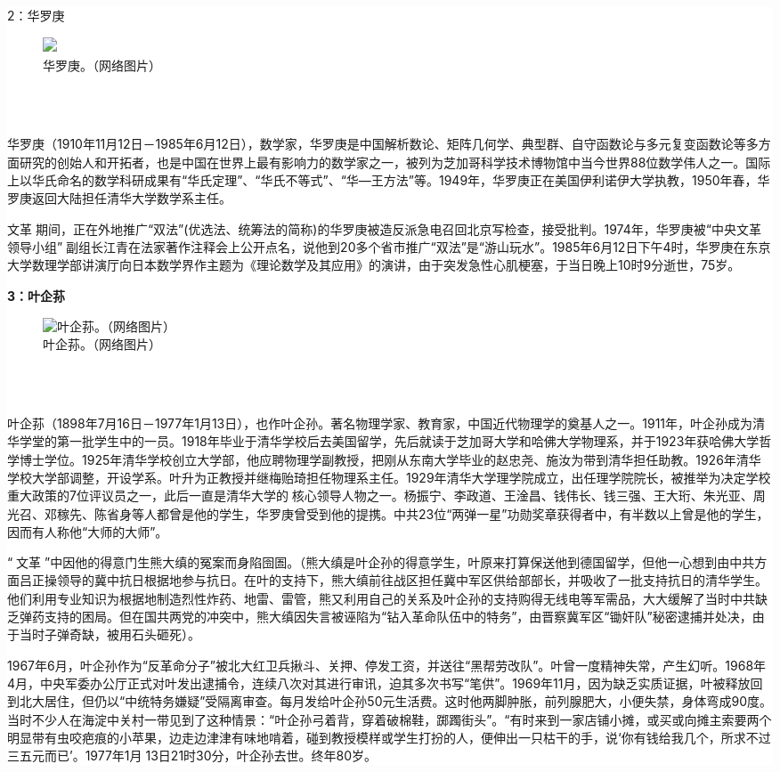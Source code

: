    2：华罗庚
  </strong>
 </p>
 <figure aria-describedby="caption-attachment-8686121" class="wp-caption aligncenter" id="attachment_8686121" style="width: 188px">
  <ok href=" https://i.epochtimes.com/assets/uploads/2017/01/01300000362281128086236427445-450x626.jpg" rel="noreferrer noopener" target="_blank">
   <img class="wp-image-8686121" src="https://i.epochtimes.com/assets/uploads/2017/01/01300000362281128086236427445-450x626.jpg"/>
  </ok>
  <br/><figcaption class="wp-caption-text" id="caption-attachment-8686121">
   华罗庚。（网络图片）
  </figcaption><br/>
 </figure><br/>
 <p>
  华罗庚（1910年11月12日－1985年6月12日），数学家，华罗庚是中国解析数论、矩阵几何学、典型群、自守函数论与多元复变函数论等多方面研究的创始人和开拓者，也是中国在世界上最有影响力的数学家之一，被列为芝加哥科学技术博物馆中当今世界88位数学伟人之一。国际上以华氏命名的数学科研成果有“华氏定理”、“华氏不等式”、“华—王方法”等。1949年，华罗庚正在美国伊利诺伊大学执教，1950年春，华罗庚返回大陆担任清华大学数学系主任。
 </p>
 <p>
  <ok href="https://www.epochtimes.com/gb/tag/%E6%96%87%E9%9D%A9.html">
   文革
  </ok>
  期间，正在外地推广“双法”(优选法、统筹法的简称)的华罗庚被造反派急电召回北京写检查，接受批判。1974年，华罗庚被“中央文革领导小组” 副组长江青在法家著作注释会上公开点名，说他到20多个省市推广“双法”是“游山玩水”。1985年6月12日下午4时，华罗庚在东京大学数理学部讲演厅向日本数学界作主题为《理论数学及其应用》的演讲，由于突发急性心肌梗塞，于当日晚上10时9分逝世，75岁。
 </p>
 <p>
  <strong>
   3：叶企荪
  </strong>
 </p>
 <figure aria-describedby="caption-attachment-8686136" class="wp-caption aligncenter" id="attachment_8686136" style="width: 212px">
  <ok href=" https://i.epochtimes.com/assets/uploads/2017/01/20140108151506.jpg" rel="noreferrer noopener" target="_blank">
   <img alt="叶企荪。（网络图片）" class="wp-image-8686136" src="https://i.epochtimes.com/assets/uploads/2017/01/20140108151506.jpg"/>
  </ok>
  <br/><figcaption class="wp-caption-text" id="caption-attachment-8686136">
   叶企荪。（网络图片）
  </figcaption><br/>
 </figure><br/>
 <p>
  叶企荪（1898年7月16日－1977年1月13日），也作叶企孙。著名物理学家、教育家，中国近代物理学的奠基人之一。1911年，叶企孙成为清华学堂的第一批学生中的一员。1918年毕业于清华学校后去美国留学，先后就读于芝加哥大学和哈佛大学物理系，并于1923年获哈佛大学哲学博士学位。1925年清华学校创立大学部，他应聘物理学副教授，把刚从东南大学毕业的赵忠尧、施汝为带到清华担任助教。1926年清华学校大学部调整，开设学系。叶升为正教授并继梅贻琦担任物理系主任。1929年清华大学理学院成立，出任理学院院长，被推举为决定学校重大政策的7位评议员之一，此后一直是清华大学的 核心领导人物之一。杨振宁、李政道、王淦昌、钱伟长、钱三强、王大珩、朱光亚、周光召、邓稼先、陈省身等人都曾是他的学生，华罗庚曾受到他的提携。中共23位“两弹一星”功勋奖章获得者中，有半数以上曾是他的学生，因而有人称他“大师的大师”。
 </p>
 <p>
  “
  <ok href="https://www.epochtimes.com/gb/tag/%E6%96%87%E9%9D%A9.html">
   文革
  </ok>
  ”中因他的得意门生熊大缜的冤案而身陷囹圄。（熊大缜是叶企孙的得意学生，叶原来打算保送他到德国留学，但他一心想到由中共方面吕正操领导的冀中抗日根据地参与抗日。在叶的支持下，熊大缜前往战区担任冀中军区供给部部长，并吸收了一批支持抗日的清华学生。他们利用专业知识为根据地制造烈性炸药、地雷、雷管，熊又利用自己的关系及叶企孙的支持购得无线电等军需品，大大缓解了当时中共缺乏弹药支持的困局。但在国共两党的冲突中，熊大缜因失言被诬陷为“钻入革命队伍中的特务”，由晋察冀军区“锄奸队”秘密逮捕并处决，由于当时子弹奇缺，被用石头砸死）。
 </p>
 <p>
  1967年6月，叶企孙作为“反革命分子”被北大红卫兵揪斗、关押、停发工资，并送往“黑帮劳改队”。叶曾一度精神失常，产生幻听。1968年4月，中央军委办公厅正式对叶发出逮捕令，连续八次对其进行审讯，迫其多次书写“笔供”。1969年11月，因为缺乏实质证据，叶被释放回到北大居住，但仍以“中统特务嫌疑”受隔离审查。每月发给叶企孙50元生活费。这时他两脚肿胀，前列腺肥大，小便失禁，身体弯成90度。当时不少人在海淀中关村一带见到了这种情景：“叶企孙弓着背，穿着破棉鞋，踯躅街头”。“有时来到一家店铺小摊，或买或向摊主索要两个明显带有虫咬疤痕的小苹果，边走边津津有味地啃着，碰到教授模样或学生打扮的人，便伸出一只枯干的手，说‘你有钱给我几个，所求不过三五元而已’。1977年1月 13日21时30分，叶企孙去世。终年80岁。
 </p>